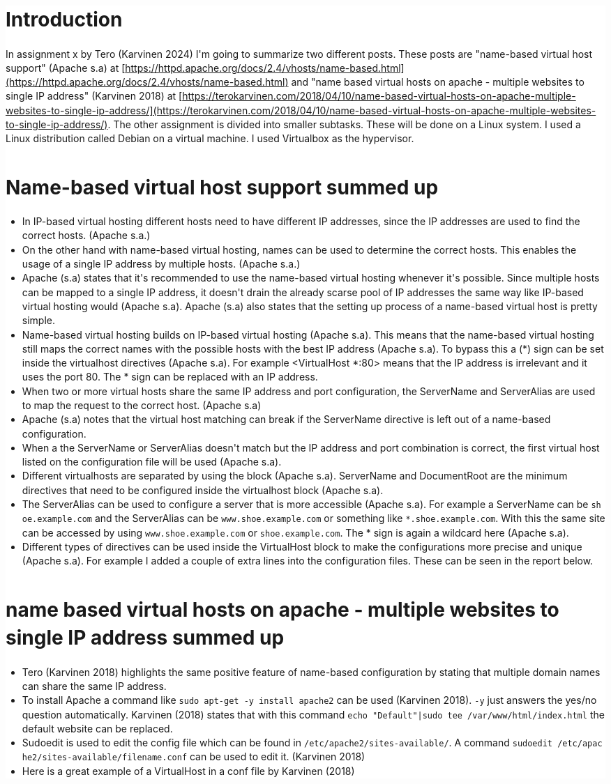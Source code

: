 # Introduction

In assignment x by Tero (Karvinen 2024) I'm going to summarize two different posts. These posts are "name-based virtual host support" (Apache s.a) at [https://httpd.apache.org/docs/2.4/vhosts/name-based.html](https://httpd.apache.org/docs/2.4/vhosts/name-based.html) and "name based virtual hosts on apache - multiple websites to single IP address" (Karvinen 2018) at [https://terokarvinen.com/2018/04/10/name-based-virtual-hosts-on-apache-multiple-websites-to-single-ip-address/](https://terokarvinen.com/2018/04/10/name-based-virtual-hosts-on-apache-multiple-websites-to-single-ip-address/). The other assignment is divided into smaller subtasks. These will be done on a Linux system. I used a Linux distribution called Debian on a virtual machine. I used Virtualbox as the hypervisor.

# Name-based virtual host support summed up

- In IP-based virtual hosting different hosts need to have different IP addresses, since the IP addresses are used to find the correct hosts. (Apache s.a.)
- On the other hand with name-based virtual hosting, names can be used to determine the correct hosts. This enables the usage of a single IP address by multiple hosts. (Apache s.a.)
- Apache (s.a) states that it's recommended to use the name-based virtual hosting whenever it's possible. Since multiple hosts can be mapped to a single IP address, it doesn't drain the already scarse pool of IP addresses the same way like IP-based virtual hosting would (Apache s.a). Apache (s.a) also states that the setting up process of a name-based virtual host is pretty simple.
- Name-based virtual hosting builds on IP-based virtual hosting (Apache s.a). This means that the name-based virtual hosting still maps the correct names with the possible hosts with the best IP address (Apache s.a). To bypass this a (*) sign can be set inside the virtualhost directives (Apache s.a). For example <VirtualHost *:80> means that the IP address is irrelevant and it uses the port 80. The * sign can be replaced with an IP address.
- When two or more virtual hosts share the same IP address and port configuration, the ServerName and ServerAlias are used to map the request to the correct host. (Apache s.a)
- Apache (s.a) notes that the virtual host matching can break if the ServerName directive is left out of a name-based configuration.
- When a the ServerName or ServerAlias doesn't match but the IP address and port combination is correct, the first virtual host listed on the configuration file will be used (Apache s.a).
- Different virtualhosts are separated by using the <VirtualHost> </Virtualhost> block (Apache s.a). ServerName and DocumentRoot are the minimum directives that need to be configured inside the virtualhost block (Apache s.a).
- The ServerAlias can be used to configure a server that is more accessible (Apache s.a). For example a ServerName can be `shoe.example.com` and the ServerAlias can be `www.shoe.example.com` or something like `*.shoe.example.com`. With this the same site can be accessed by using `www.shoe.example.com` or `shoe.example.com`. The * sign is again a wildcard here (Apache s.a).
- Different types of directives can be used inside the VirtualHost block to make the configurations more precise and unique (Apache s.a). For example I added a couple of extra lines into the configuration files. These can be seen in the report below.

# name based virtual hosts on apache - multiple websites to single IP address summed up

- Tero (Karvinen 2018) highlights the same positive feature of name-based configuration by stating that multiple domain names can share the same IP address.
- To install Apache a command like `sudo apt-get -y install apache2` can be used (Karvinen 2018). `-y` just answers the yes/no question automatically. Karvinen (2018) states that with this command `echo "Default"|sudo tee /var/www/html/index.html` the default website can be replaced.
- Sudoedit is used to edit the config file which can be found in `/etc/apache2/sites-available/`. A command `sudoedit /etc/apache2/sites-available/filename.conf` can be used to edit it. (Karvinen 2018)
- Here is a great example of a VirtualHost in a conf file by Karvinen (2018)

